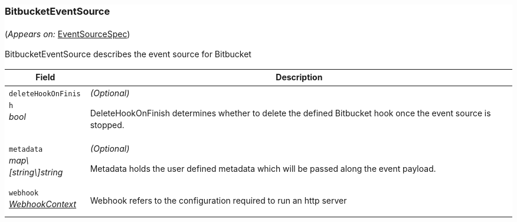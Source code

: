 </tr>
</tbody>
</table>
<h3 id="argoproj.io/v1alpha1.BitbucketEventSource">
BitbucketEventSource
</h3>
<p>
(<em>Appears on:</em>
<a href="#argoproj.io/v1alpha1.EventSourceSpec">EventSourceSpec</a>)
</p>
<p>
<p>
BitbucketEventSource describes the event source for Bitbucket
</p>
</p>
<table>
<thead>
<tr>
<th>
Field
</th>
<th>
Description
</th>
</tr>
</thead>
<tbody>
<tr>
<td>
<code>deleteHookOnFinish</code></br> <em> bool </em>
</td>
<td>
<em>(Optional)</em>
<p>
DeleteHookOnFinish determines whether to delete the defined Bitbucket
hook once the event source is stopped.
</p>
</td>
</tr>
<tr>
<td>
<code>metadata</code></br> <em> map\[string\]string </em>
</td>
<td>
<em>(Optional)</em>
<p>
Metadata holds the user defined metadata which will be passed along the
event payload.
</p>
</td>
</tr>
<tr>
<td>
<code>webhook</code></br> <em>
<a href="#argoproj.io/v1alpha1.WebhookContext"> WebhookContext </a>
</em>
</td>
<td>
<p>
Webhook refers to the configuration required to run an http server
</p>
</td>
</tr>
<tr>